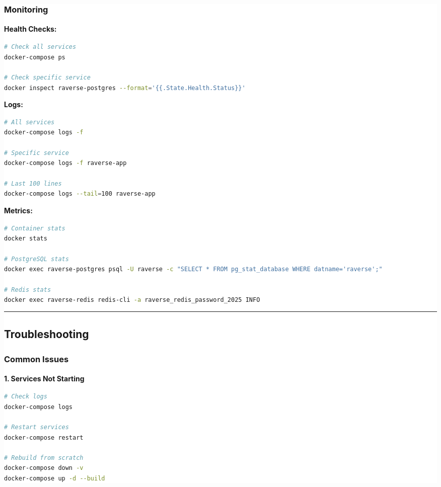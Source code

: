 ### Monitoring

**Health Checks:**
```bash
# Check all services
docker-compose ps

# Check specific service
docker inspect raverse-postgres --format='{{.State.Health.Status}}'
```

**Logs:**
```bash
# All services
docker-compose logs -f

# Specific service
docker-compose logs -f raverse-app

# Last 100 lines
docker-compose logs --tail=100 raverse-app
```

**Metrics:**
```bash
# Container stats
docker stats

# PostgreSQL stats
docker exec raverse-postgres psql -U raverse -c "SELECT * FROM pg_stat_database WHERE datname='raverse';"

# Redis stats
docker exec raverse-redis redis-cli -a raverse_redis_password_2025 INFO
```

---

## Troubleshooting

### Common Issues

**1. Services Not Starting**
```bash
# Check logs
docker-compose logs

# Restart services
docker-compose restart

# Rebuild from scratch
docker-compose down -v
docker-compose up -d --build
```
